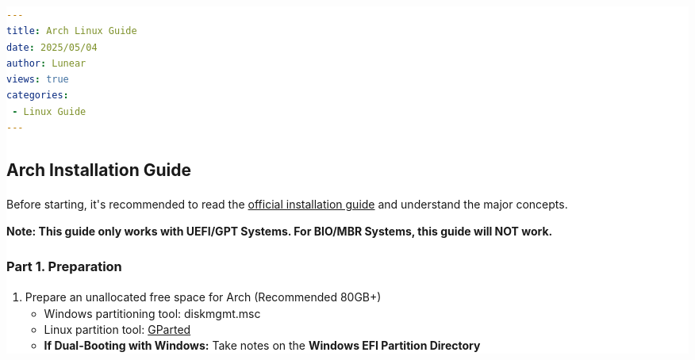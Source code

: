 ```yaml
---
title: Arch Linux Guide
date: 2025/05/04
author: Lunear
views: true
categories:
 - Linux Guide
---
```




<script setup>
import { ref, onMounted } from 'vue'

const views = ref(0)

onMounted(() => {
  // Initialize GA4
  if (typeof window.gtag === 'undefined') {
    const script = document.createElement('script')
    script.async = true
    script.src = 'https://www.googletagmanager.com/gtag/js?id=G-LCT48BR4CV'
    document.head.appendChild(script)
    
    window.dataLayer = window.dataLayer || []
    function gtag(){dataLayer.push(arguments)}
    gtag('js', new Date())
    gtag('config', 'G-LCT48BR4CV')
  }

  // Client-side counter (fallback)
  const key = `views-${window.location.pathname}`
  views.value = parseInt(localStorage.getItem(key)) || 0
  views.value++
  localStorage.setItem(key, views.value)
})
</script>




## Arch Installation Guide

Before starting, it's recommended to read the [official installation guide](https://wiki.archlinux.org/title/Installation_guide) and understand the major concepts.

**Note: This guide only works with UEFI/GPT Systems. For BIO/MBR Systems, this guide will NOT work.**

### Part 1. Preparation
1. Prepare an unallocated free space for Arch (Recommended 80GB+)
    - Windows partitioning tool: diskmgmt.msc
    - Linux partition tool: [GParted](https://gparted.org/)
    - **If Dual-Booting with Windows:** Take notes on the **Windows EFI Partition Directory**
